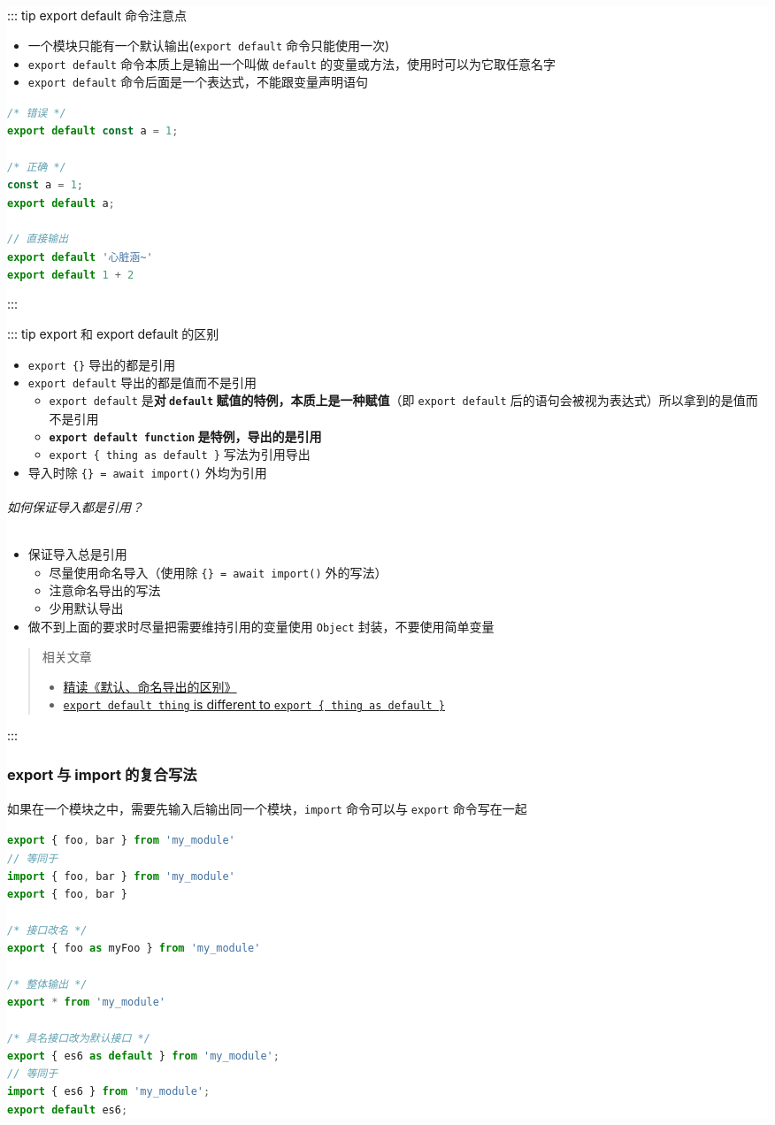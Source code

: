 ::: tip export default 命令注意点

- 一个模块只能有一个默认输出(`export default` 命令只能使用一次)
- `export default` 命令本质上是输出一个叫做 `default` 的变量或方法，使用时可以为它取任意名字
- `export default` 命令后面是一个表达式，不能跟变量声明语句

```js
/* 错误 */
export default const a = 1;

/* 正确 */
const a = 1;
export default a;

// 直接输出
export default '心脏涵~'
export default 1 + 2
```

:::

::: tip export 和 export default 的区别

- `export {}` 导出的都是引用
- `export default` 导出的都是值而不是引用
  - `export default` 是**对 `default` 赋值的特例，本质上是一种赋值**（即 `export default` 后的语句会被视为表达式）所以拿到的是值而不是引用
  - **`export default function` 是特例，导出的是引用**
  - `export { thing as default }` 写法为引用导出
- 导入时除 `{} = await import()` 外均为引用

###### 如何保证导入都是引用？

- 保证导入总是引用
  - 尽量使用命名导入（使用除 `{} = await import()` 外的写法）
  - 注意命名导出的写法
  - 少用默认导出
- 做不到上面的要求时尽量把需要维持引用的变量使用 `Object` 封装，不要使用简单变量

> 相关文章
>
> - [精读《默认、命名导出的区别》](https://github.com/ascoders/weekly/blob/master/%E5%89%8D%E6%B2%BF%E6%8A%80%E6%9C%AF/204.%E7%B2%BE%E8%AF%BB%E3%80%8A%E9%BB%98%E8%AE%A4%E3%80%81%E5%91%BD%E5%90%8D%E5%AF%BC%E5%87%BA%E7%9A%84%E5%8C%BA%E5%88%AB%E3%80%8B.md)
> - [`export default thing` is different to `export { thing as default }`](https://jakearchibald.com/2021/export-default-thing-vs-thing-as-default/)

:::

### export 与 import 的复合写法

如果在一个模块之中，需要先输入后输出同一个模块，`import` 命令可以与 `export` 命令写在一起

```js
export { foo, bar } from 'my_module'
// 等同于
import { foo, bar } from 'my_module'
export { foo, bar }

/* 接口改名 */
export { foo as myFoo } from 'my_module'

/* 整体输出 */
export * from 'my_module'

/* 具名接口改为默认接口 */
export { es6 as default } from 'my_module';
// 等同于
import { es6 } from 'my_module';
export default es6;
```